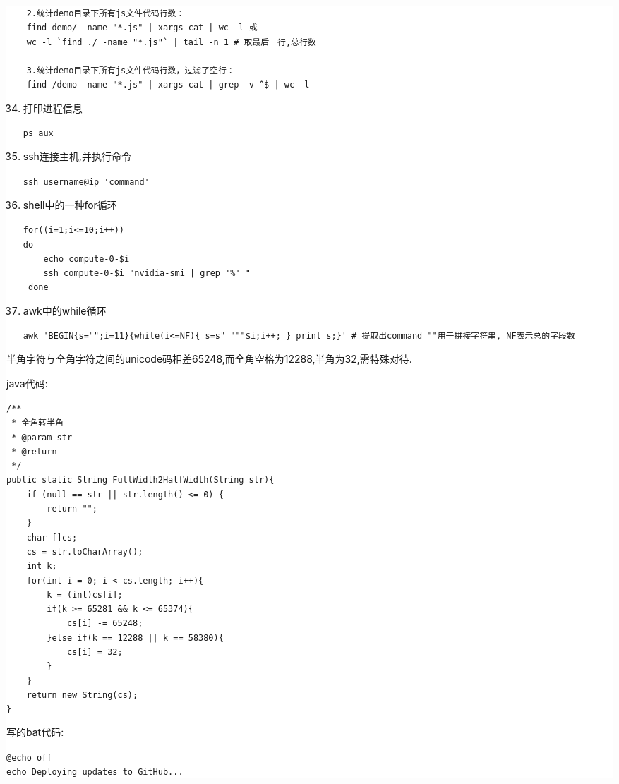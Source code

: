 		2.统计demo目录下所有js文件代码行数：
		find demo/ -name "*.js" | xargs cat | wc -l 或 
		wc -l `find ./ -name "*.js"` | tail -n 1 # 取最后一行,总行数
		
		3.统计demo目录下所有js文件代码行数，过滤了空行：
		find /demo -name "*.js" | xargs cat | grep -v ^$ | wc -l

34. 打印进程信息
	
		ps aux
		
35. ssh连接主机,并执行命令
	
		ssh username@ip 'command'
36. shell中的一种for循环

		for((i=1;i<=10;i++))
		do
		    echo compute-0-$i
		    ssh compute-0-$i "nvidia-smi | grep '%' "
		 done

37. awk中的while循环

		awk 'BEGIN{s="";i=11}{while(i<=NF){ s=s" """$i;i++; } print s;}' # 提取出command ""用于拼接字符串, NF表示总的字段数
		
半角字符与全角字符之间的unicode码相差65248,而全角空格为12288,半角为32,需特殊对待.

java代码:	

	/**
	 * 全角转半角
	 * @param str
	 * @return
	 */
	public static String FullWidth2HalfWidth(String str){
		if (null == str || str.length() <= 0) {
            return "";
        }
		char []cs;
    	cs = str.toCharArray();
    	int k;
    	for(int i = 0; i < cs.length; i++){
    		k = (int)cs[i];
    		if(k >= 65281 && k <= 65374){
    			cs[i] -= 65248;
    		}else if(k == 12288 || k == 58380){
    			cs[i] = 32;
    		}
    	}
		return new String(cs);
	}

写的bat代码:

	@echo off
	echo Deploying updates to GitHub...

